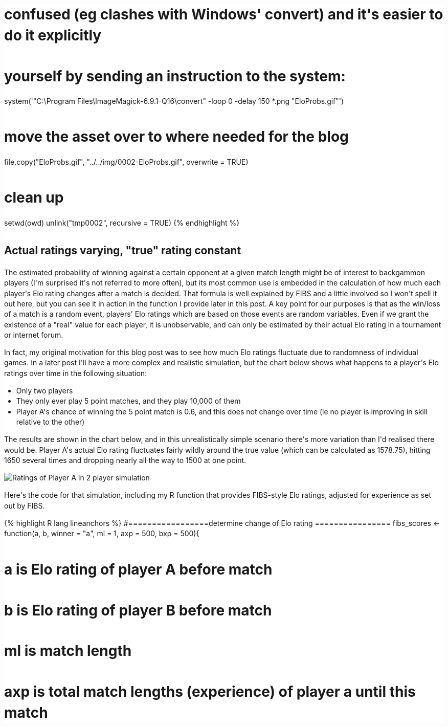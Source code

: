 # confused (eg clashes with Windows' convert) and it's easier to do it explicitly
# yourself by sending an instruction to the system:
system('"C:\\Program Files\\ImageMagick-6.9.1-Q16\\convert" -loop 0 -delay 150 *.png "EloProbs.gif"')

# move the asset over to where needed for the blog
file.copy("EloProbs.gif", "../../img/0002-EloProbs.gif", overwrite = TRUE)

# clean up
setwd(owd)
unlink("tmp0002", recursive = TRUE)
{% endhighlight %}

## Actual ratings varying, "true" rating constant
The estimated probability of winning against a certain opponent at a given match length might be of interest to backgammon players (I'm surprised it's not referred to more often), but its most common use is embedded in the calculation of how much each player's Elo rating changes after a match is decided.  That formula is well explained by FIBS and a little involved so I won't spell it out here, but you can see it in action in the function I provide later in this post.  A key point for our purposes is that as the win/loss of a match is a random event, players' Elo ratings which are based on those events are random variables.  Even if we grant the existence of a "real" value for each player, it is unobservable, and can only be estimated by their actual Elo rating in a tournament or internet forum.

In fact, my original motivation for this blog post was to see how much Elo ratings fluctuate due to randomness of individual games.  In a later post I'll have a more complex and realistic simulation, but the chart below shows what happens to a player's Elo ratings over time in the following situation:

* Only two players
* They only ever play 5 point matches, and they play 10,000 of them
* Player A's chance of winning the 5 point match is 0.6, and this does not change over time (ie no player is improving in skill relative to the other)

The results are shown in the chart below, and in this unrealistically simple scenario there's more variation than I'd realised there would be.  Player A's actual Elo rating fluctuates fairly wildly around the true value (which can be calculated as 1578.75), hitting 1650 several times and dropping nearly all the way to 1500 at one point.

![Ratings of Player A in 2 player simulation](/img/0002-elo-rating.svg)

Here's the code for that simulation, including my R function that provides FIBS-style Elo ratings, adjusted for experience as set out by FIBS.

{% highlight R lang lineanchors %}
#=================determine change of Elo rating ================
fibs_scores <- function(a, b, winner = "a", ml = 1, axp = 500, bxp = 500){
   # a is Elo rating of player A before match
   # b is Elo rating of player B before match
   # ml is match length
   # axp is total match lengths (experience) of player a until this match